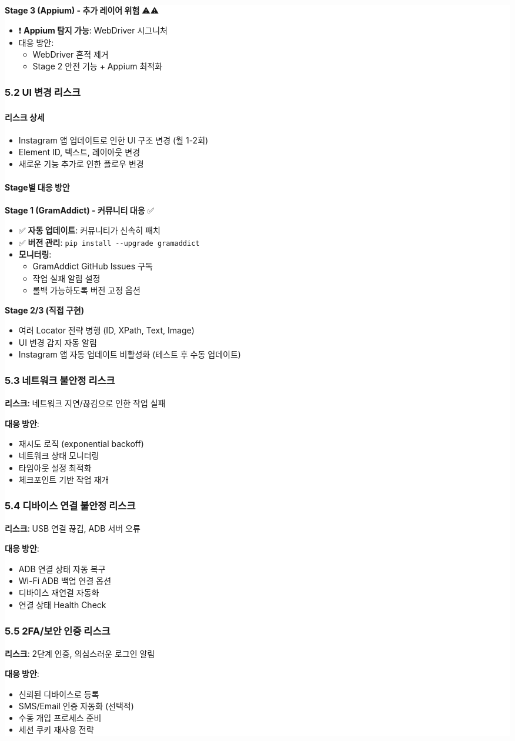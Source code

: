 **Stage 3 (Appium) - 추가 레이어 위험** ⚠️⚠️
- ❗ **Appium 탐지 가능**: WebDriver 시그니처
- 대응 방안:
  - WebDriver 흔적 제거
  - Stage 2 안전 기능 + Appium 최적화

### 5.2 UI 변경 리스크

#### 리스크 상세
- Instagram 앱 업데이트로 인한 UI 구조 변경 (월 1-2회)
- Element ID, 텍스트, 레이아웃 변경
- 새로운 기능 추가로 인한 플로우 변경

#### Stage별 대응 방안

**Stage 1 (GramAddict) - 커뮤니티 대응** ✅
- ✅ **자동 업데이트**: 커뮤니티가 신속히 패치
- ✅ **버전 관리**: `pip install --upgrade gramaddict`
- **모니터링**:
  - GramAddict GitHub Issues 구독
  - 작업 실패 알림 설정
  - 롤백 가능하도록 버전 고정 옵션

**Stage 2/3 (직접 구현)**
- 여러 Locator 전략 병행 (ID, XPath, Text, Image)
- UI 변경 감지 자동 알림
- Instagram 앱 자동 업데이트 비활성화 (테스트 후 수동 업데이트)

### 5.3 네트워크 불안정 리스크
**리스크**: 네트워크 지연/끊김으로 인한 작업 실패

**대응 방안**:
- 재시도 로직 (exponential backoff)
- 네트워크 상태 모니터링
- 타임아웃 설정 최적화
- 체크포인트 기반 작업 재개

### 5.4 디바이스 연결 불안정 리스크
**리스크**: USB 연결 끊김, ADB 서버 오류

**대응 방안**:
- ADB 연결 상태 자동 복구
- Wi-Fi ADB 백업 연결 옵션
- 디바이스 재연결 자동화
- 연결 상태 Health Check

### 5.5 2FA/보안 인증 리스크
**리스크**: 2단계 인증, 의심스러운 로그인 알림

**대응 방안**:
- 신뢰된 디바이스로 등록
- SMS/Email 인증 자동화 (선택적)
- 수동 개입 프로세스 준비
- 세션 쿠키 재사용 전략
